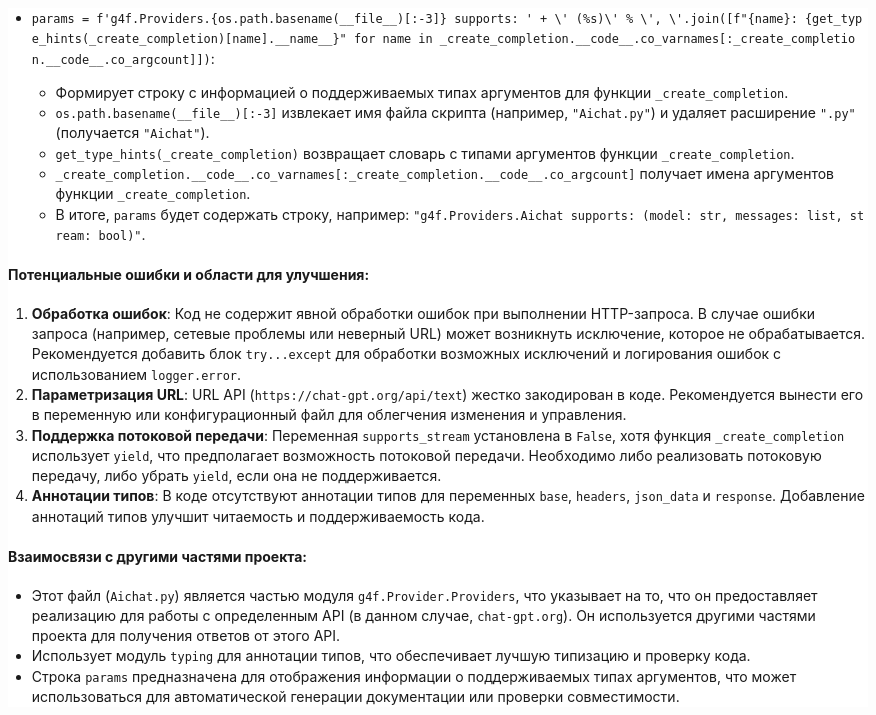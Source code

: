 -   `params = f'g4f.Providers.{os.path.basename(__file__)[:-3]} supports: ' + \' (%s)\' % \', \'.join([f"{name}: {get_type_hints(_create_completion)[name].__name__}" for name in _create_completion.__code__.co_varnames[:_create_completion.__code__.co_argcount]])`:

    -   Формирует строку с информацией о поддерживаемых типах аргументов для функции `_create_completion`.
    -   `os.path.basename(__file__)[:-3]` извлекает имя файла скрипта (например, `"Aichat.py"`) и удаляет расширение `".py"` (получается `"Aichat"`).
    -   `get_type_hints(_create_completion)` возвращает словарь с типами аргументов функции `_create_completion`.
    -   `_create_completion.__code__.co_varnames[:_create_completion.__code__.co_argcount]` получает имена аргументов функции `_create_completion`.
    -   В итоге, `params` будет содержать строку, например: `"g4f.Providers.Aichat supports: (model: str, messages: list, stream: bool)"`.

#### Потенциальные ошибки и области для улучшения:

1.  **Обработка ошибок**: Код не содержит явной обработки ошибок при выполнении HTTP-запроса. В случае ошибки запроса (например, сетевые проблемы или неверный URL) может возникнуть исключение, которое не обрабатывается. Рекомендуется добавить блок `try...except` для обработки возможных исключений и логирования ошибок с использованием `logger.error`.
2.  **Параметризация URL**: URL API (`https://chat-gpt.org/api/text`) жестко закодирован в коде. Рекомендуется вынести его в переменную или конфигурационный файл для облегчения изменения и управления.
3.  **Поддержка потоковой передачи**: Переменная `supports_stream` установлена в `False`, хотя функция `_create_completion` использует `yield`, что предполагает возможность потоковой передачи. Необходимо либо реализовать потоковую передачу, либо убрать `yield`, если она не поддерживается.
4.  **Аннотации типов**: В коде отсутствуют аннотации типов для переменных `base`, `headers`, `json_data` и `response`. Добавление аннотаций типов улучшит читаемость и поддерживаемость кода.

#### Взаимосвязи с другими частями проекта:

-   Этот файл (`Aichat.py`) является частью модуля `g4f.Provider.Providers`, что указывает на то, что он предоставляет реализацию для работы с определенным API (в данном случае, `chat-gpt.org`). Он используется другими частями проекта для получения ответов от этого API.
-   Использует модуль `typing` для аннотации типов, что обеспечивает лучшую типизацию и проверку кода.
-   Строка `params` предназначена для отображения информации о поддерживаемых типах аргументов, что может использоваться для автоматической генерации документации или проверки совместимости.